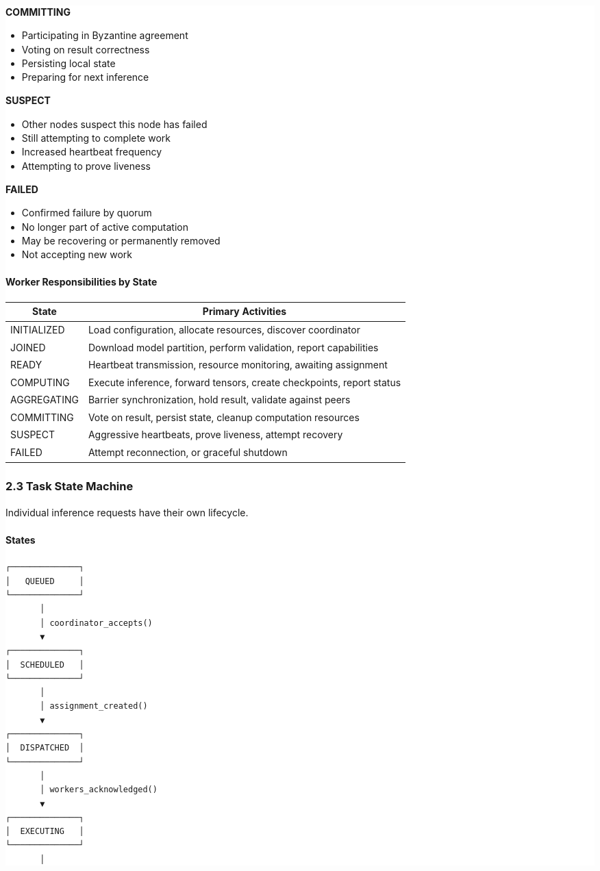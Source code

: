 **COMMITTING**
- Participating in Byzantine agreement
- Voting on result correctness
- Persisting local state
- Preparing for next inference

**SUSPECT**
- Other nodes suspect this node has failed
- Still attempting to complete work
- Increased heartbeat frequency
- Attempting to prove liveness

**FAILED**
- Confirmed failure by quorum
- No longer part of active computation
- May be recovering or permanently removed
- Not accepting new work

#### Worker Responsibilities by State

| State        | Primary Activities                                                    |
|--------------|-----------------------------------------------------------------------|
| INITIALIZED  | Load configuration, allocate resources, discover coordinator          |
| JOINED       | Download model partition, perform validation, report capabilities     |
| READY        | Heartbeat transmission, resource monitoring, awaiting assignment      |
| COMPUTING    | Execute inference, forward tensors, create checkpoints, report status |
| AGGREGATING  | Barrier synchronization, hold result, validate against peers          |
| COMMITTING   | Vote on result, persist state, cleanup computation resources          |
| SUSPECT      | Aggressive heartbeats, prove liveness, attempt recovery               |
| FAILED       | Attempt reconnection, or graceful shutdown                            |

### 2.3 Task State Machine

Individual inference requests have their own lifecycle.

#### States

```
┌──────────────┐
│   QUEUED     │
└──────────────┘
       │
       │ coordinator_accepts()
       ▼
┌──────────────┐
│  SCHEDULED   │
└──────────────┘
       │
       │ assignment_created()
       ▼
┌──────────────┐
│  DISPATCHED  │
└──────────────┘
       │
       │ workers_acknowledged()
       ▼
┌──────────────┐
│  EXECUTING   │
└──────────────┘
       │
```